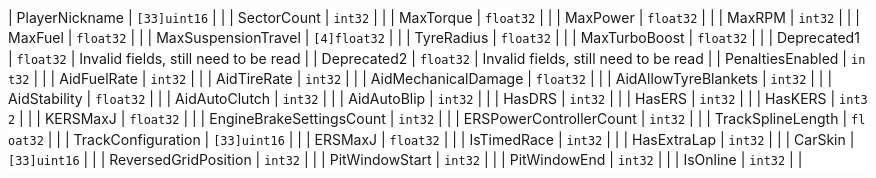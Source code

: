 | PlayerNickname | `[33]uint16` |  |
| SectorCount | `int32` | |
| MaxTorque | `float32` | |
| MaxPower | `float32` | |
| MaxRPM | `int32` | |
| MaxFuel | `float32` | |
| MaxSuspensionTravel | `[4]float32` | |
| TyreRadius | `float32` | |
| MaxTurboBoost | `float32` | |
| Deprecated1 | `float32` | Invalid fields, still need to be read |
| Deprecated2 | `float32` | Invalid fields, still need to be read |
| PenaltiesEnabled | `int32` | |
| AidFuelRate | `int32` | |
| AidTireRate | `int32` | |
| AidMechanicalDamage | `float32` | |
| AidAllowTyreBlankets | `int32` | |
| AidStability | `float32` | |
| AidAutoClutch | `int32` | |
| AidAutoBlip | `int32` | |
| HasDRS | `int32` | |
| HasERS | `int32` | |
| HasKERS | `int32` | |
| KERSMaxJ | `float32` | |
| EngineBrakeSettingsCount | `int32` | |
| ERSPowerControllerCount | `int32` | |
| TrackSplineLength | `float32` | |
| TrackConfiguration | `[33]uint16` |  |
| ERSMaxJ | `float32` | |
| IsTimedRace | `int32` | |
| HasExtraLap | `int32` | |
| CarSkin | `[33]uint16` |  |
| ReversedGridPosition | `int32` | |
| PitWindowStart | `int32` | |
| PitWindowEnd | `int32` | |
| IsOnline | `int32` | |
